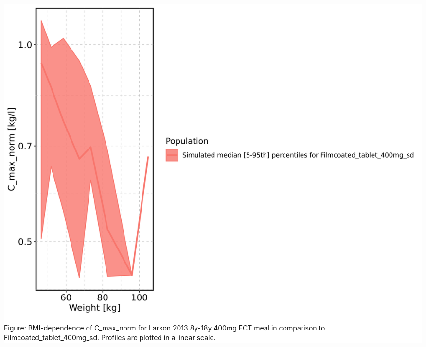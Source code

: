<img src="PKAnalysis/Filmcoated_tablet_400mg_sd-C_max_norm-vs-Weight-log.png" width="100%" style="display: block; margin: auto;" />


Figure: BMI-dependence of C_max_norm for Larson 2013 8y-18y 400mg FCT meal in comparison to Filmcoated_tablet_400mg_sd. Profiles are plotted in a linear scale.

